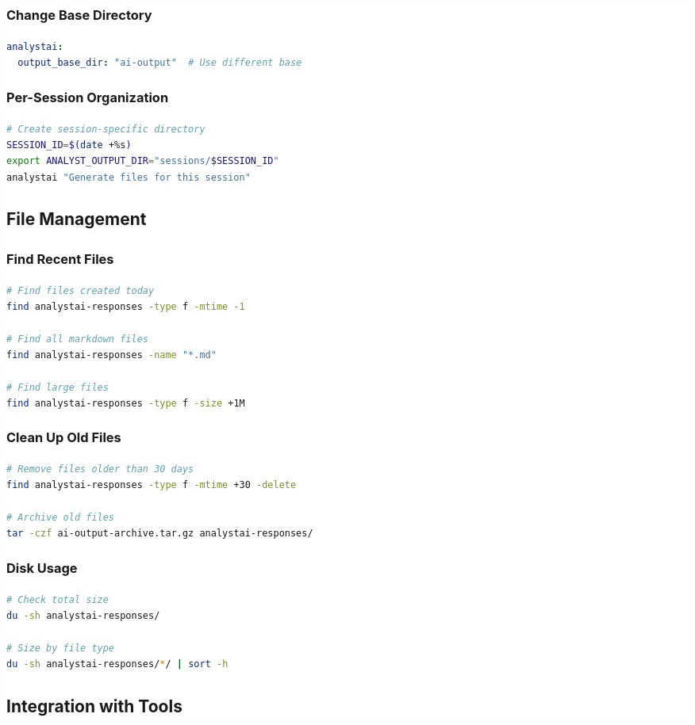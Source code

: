### Change Base Directory

```yaml
analystai:
  output_base_dir: "ai-output"  # Use different base
```

### Per-Session Organization

```bash
# Create session-specific directory
SESSION_ID=$(date +%s)
export ANALYST_OUTPUT_DIR="sessions/$SESSION_ID"
analystai "Generate files for this session"
```

## File Management

### Find Recent Files

```bash
# Find files created today
find analystai-responses -type f -mtime -1

# Find all markdown files
find analystai-responses -name "*.md"

# Find large files
find analystai-responses -type f -size +1M
```

### Clean Up Old Files

```bash
# Remove files older than 30 days
find analystai-responses -type f -mtime +30 -delete

# Archive old files
tar -czf ai-output-archive.tar.gz analystai-responses/
```

### Disk Usage

```bash
# Check total size
du -sh analystai-responses/

# Size by file type
du -sh analystai-responses/*/ | sort -h
```

## Integration with Tools

